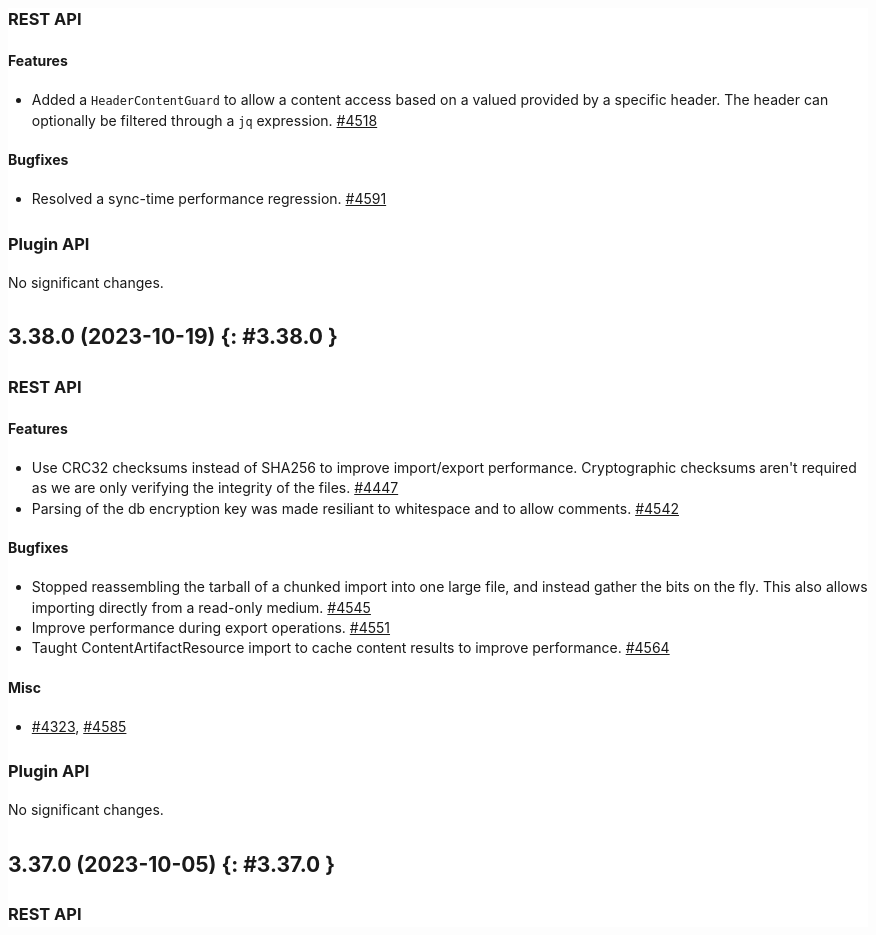 ### REST API

#### Features

-   Added a `HeaderContentGuard` to allow a content access based on a valued provided by a specific header. The header can optionally be filtered through a `jq` expression.
    [#4518](https://github.com/pulp/pulpcore/issues/4518)

#### Bugfixes

-   Resolved a sync-time performance regression.
    [#4591](https://github.com/pulp/pulpcore/issues/4591)

### Plugin API

No significant changes.

## 3.38.0 (2023-10-19) {: #3.38.0 }

### REST API

#### Features

-   Use CRC32 checksums instead of SHA256 to improve import/export performance. Cryptographic checksums aren't required as we are only verifying the integrity of the files.
    [#4447](https://github.com/pulp/pulpcore/issues/4447)
-   Parsing of the db encryption key was made resiliant to whitespace and to allow comments.
    [#4542](https://github.com/pulp/pulpcore/issues/4542)

#### Bugfixes

-   Stopped reassembling the tarball of a chunked import into one large file, and instead gather the
    bits on the fly. This also allows importing directly from a read-only medium.
    [#4545](https://github.com/pulp/pulpcore/issues/4545)
-   Improve performance during export operations.
    [#4551](https://github.com/pulp/pulpcore/issues/4551)
-   Taught ContentArtifactResource import to cache content results to improve performance.
    [#4564](https://github.com/pulp/pulpcore/issues/4564)

#### Misc

-   [#4323](https://github.com/pulp/pulpcore/issues/4323), [#4585](https://github.com/pulp/pulpcore/issues/4585)

### Plugin API

No significant changes.

## 3.37.0 (2023-10-05) {: #3.37.0 }

### REST API
